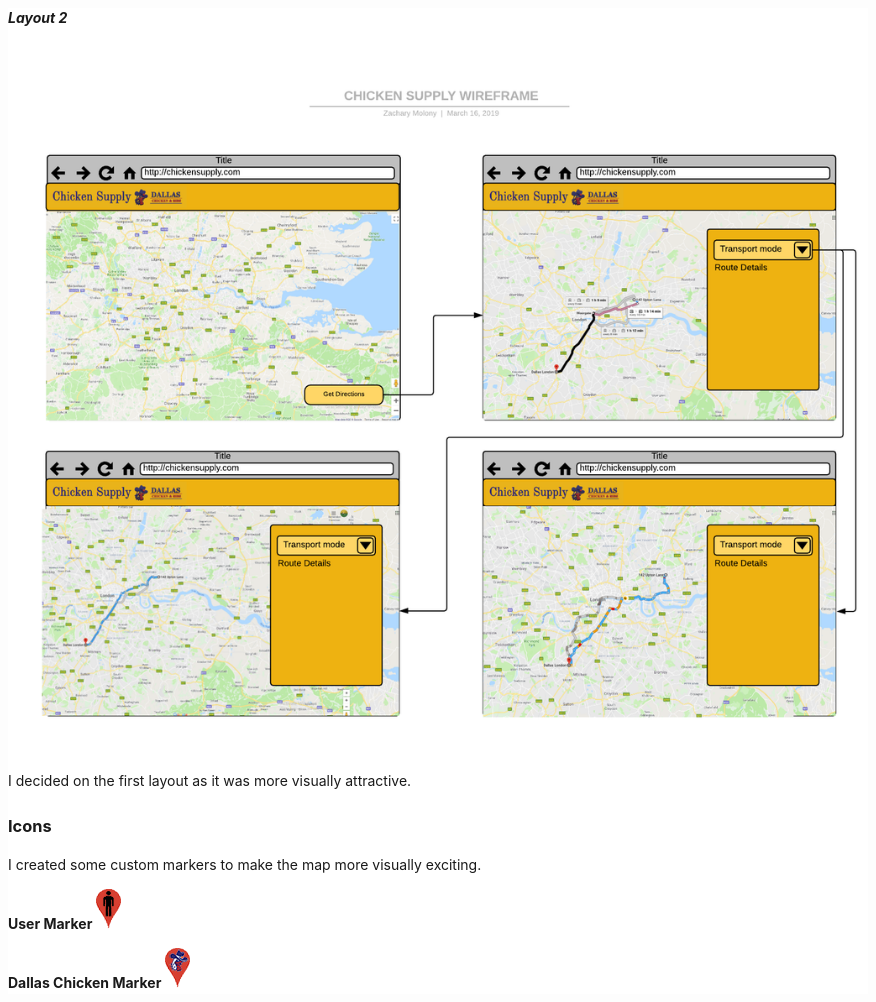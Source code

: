 ##### Layout 2

<img src="../assets/wireframes/layout2.png" width="100%">

I decided on the first layout as it was more visually attractive.

### Icons

I created some custom markers to make the map more visually exciting.

**User Marker** <img src="../assets/usericon.png">

**Dallas Chicken Marker** <img src="../assets/dallasicon.png">